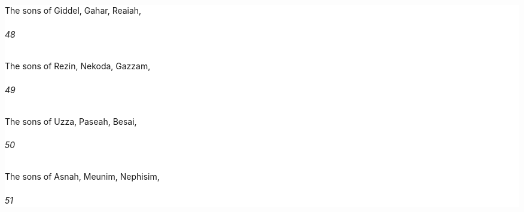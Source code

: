 



The sons of Giddel, Gahar, Reaiah, 













###### 48 






The sons of Rezin, Nekoda, Gazzam, 













###### 49 






The sons of Uzza, Paseah, Besai, 













###### 50 






The sons of Asnah, Meunim, Nephisim, 













###### 51 

